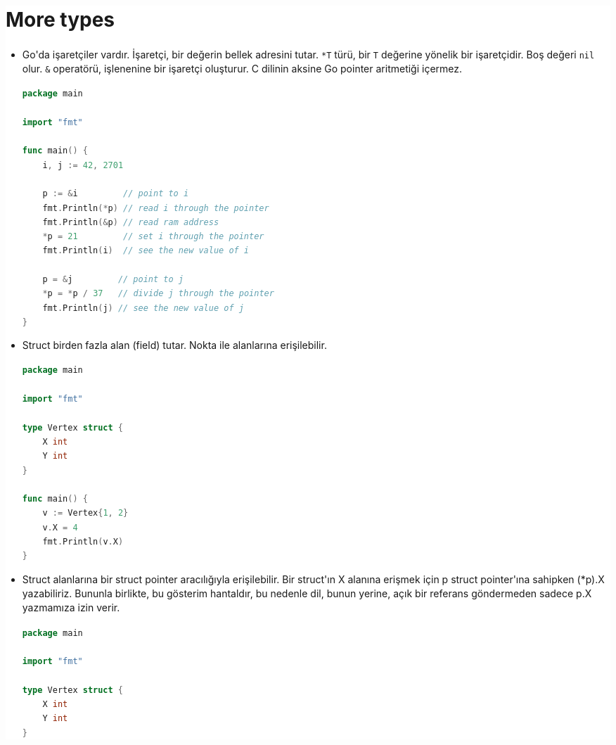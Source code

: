  # More types

- Go'da işaretçiler vardır. İşaretçi, bir değerin bellek adresini tutar. `*T` türü, bir `T` değerine yönelik bir işaretçidir. Boş değeri `nil` olur. `&` operatörü, işlenenine bir işaretçi oluşturur. C dilinin aksine Go pointer aritmetiği içermez.

	```go
	package main

	import "fmt"

	func main() {
		i, j := 42, 2701

		p := &i         // point to i
		fmt.Println(*p) // read i through the pointer
		fmt.Println(&p) // read ram address
		*p = 21         // set i through the pointer
		fmt.Println(i)  // see the new value of i

		p = &j         // point to j
		*p = *p / 37   // divide j through the pointer
		fmt.Println(j) // see the new value of j
	}
	```

- Struct birden fazla alan (field) tutar. Nokta ile alanlarına erişilebilir.
  
	```go
	package main

	import "fmt"

	type Vertex struct {
		X int
		Y int
	}

	func main() {
		v := Vertex{1, 2}
		v.X = 4
		fmt.Println(v.X)
	}
	```

- Struct alanlarına bir struct pointer aracılığıyla erişilebilir. Bir struct'ın X alanına erişmek için p struct pointer'ına sahipken (*p).X yazabiliriz. Bununla birlikte, bu gösterim hantaldır, bu nedenle dil, bunun yerine, açık bir referans göndermeden sadece p.X yazmamıza izin verir.

	```go
	package main

	import "fmt"

	type Vertex struct {
		X int
		Y int
	}
